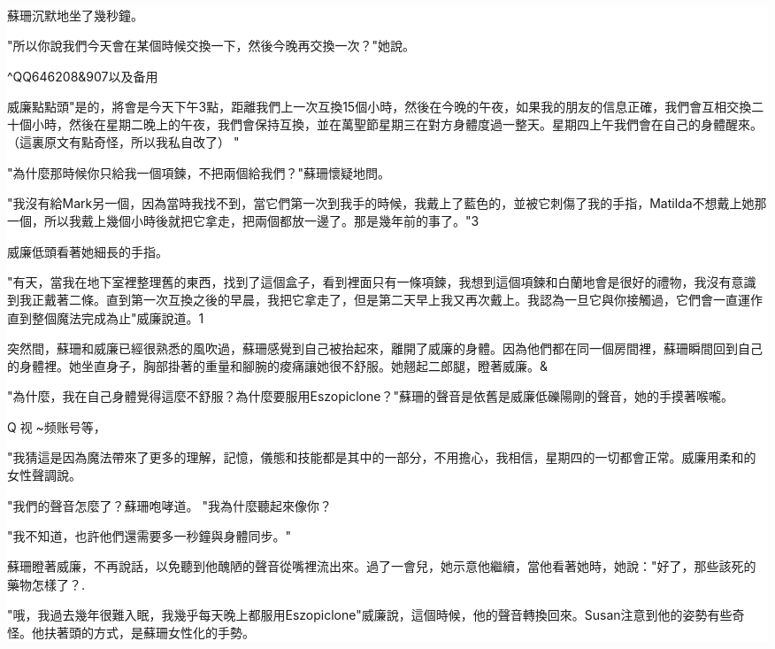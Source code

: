 

蘇珊沉默地坐了幾秒鐘。

"所以你說我們今天會在某個時候交換一下，然後今晚再交換一次？"她說。



  ^QQ646208&907以及备用



威廉點點頭"是的，將會是今天下午3點，距離我們上一次互換15個小時，然後在今晚的午夜，如果我的朋友的信息正確，我們會互相交換二十個小時，然後在星期二晚上的午夜，我們會保持互換，並在萬聖節星期三在對方身體度過一整天。星期四上午我們會在自己的身體醒來。（這裏原文有點奇怪，所以我私自改了） "





"為什麼那時候你只給我一個項鍊，不把兩個給我們？"蘇珊懷疑地問。





"我沒有給Mark另一個，因為當時我找不到，當它們第一次到我手的時候，我戴上了藍色的，並被它刺傷了我的手指，Matilda不想戴上她那一個，所以我戴上幾個小時後就把它拿走，把兩個都放一邊了。那是幾年前的事了。"3



威廉低頭看著她細長的手指。

"有天，當我在地下室裡整理舊的東西，找到了這個盒子，看到裡面只有一條項鍊，我想到這個項鍊和白蘭地會是很好的禮物，我沒有意識到我正戴著二條。直到第一次互換之後的早晨，我把它拿走了，但是第二天早上我又再次戴上。我認為一旦它與你接觸過，它們會一直運作直到整個魔法完成為止"威廉說道。1





突然間，蘇珊和威廉已經很熟悉的風吹過，蘇珊感覺到自己被抬起來，離開了威廉的身體。因為他們都在同一個房間裡，蘇珊瞬間回到自己的身體裡。她坐直身子，胸部掛著的重量和腳腕的痠痛讓她很不舒服。她翹起二郎腿，瞪著威廉。&



"為什麼，我在自己身體覺得這麼不舒服？為什麼要服用Eszopiclone？"蘇珊的聲音是依舊是威廉低礫陽剛的聲音，她的手摸著喉嚨。



Q 视 ~频账号等，



"我猜這是因為魔法帶來了更多的理解，記憶，儀態和技能都是其中的一部分，不用擔心，我相信，星期四的一切都會正常。威廉用柔和的女性聲調說。



"我們的聲音怎麼了？蘇珊咆哮道。 "我為什麼聽起來像你？





"我不知道，也許他們還需要多一秒鐘與身體同步。"





蘇珊瞪著威廉，不再說話，以免聽到他醜陋的聲音從嘴裡流出來。過了一會兒，她示意他繼續，當他看著她時，她說："好了，那些該死的藥物怎樣了？.





"哦，我過去幾年很難入眠，我幾乎每天晚上都服用Eszopiclone"威廉說，這個時候，他的聲音轉換回來。Susan注意到他的姿勢有些奇怪。他扶著頭的方式，是蘇珊女性化的手勢。
